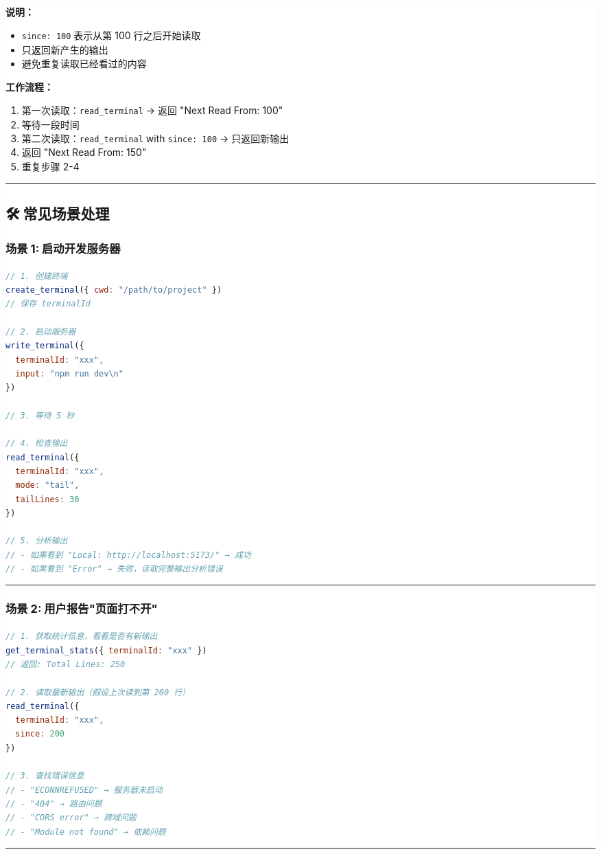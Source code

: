 **说明：**
- `since: 100` 表示从第 100 行之后开始读取
- 只返回新产生的输出
- 避免重复读取已经看过的内容

**工作流程：**
1. 第一次读取：`read_terminal` → 返回 "Next Read From: 100"
2. 等待一段时间
3. 第二次读取：`read_terminal` with `since: 100` → 只返回新输出
4. 返回 "Next Read From: 150"
5. 重复步骤 2-4

---

## 🛠️ 常见场景处理

### 场景 1: 启动开发服务器

```javascript
// 1. 创建终端
create_terminal({ cwd: "/path/to/project" })
// 保存 terminalId

// 2. 启动服务器
write_terminal({ 
  terminalId: "xxx", 
  input: "npm run dev\n" 
})

// 3. 等待 5 秒

// 4. 检查输出
read_terminal({ 
  terminalId: "xxx",
  mode: "tail",
  tailLines: 30
})

// 5. 分析输出
// - 如果看到 "Local: http://localhost:5173/" → 成功
// - 如果看到 "Error" → 失败，读取完整输出分析错误
```

---

### 场景 2: 用户报告"页面打不开"

```javascript
// 1. 获取统计信息，看看是否有新输出
get_terminal_stats({ terminalId: "xxx" })
// 返回: Total Lines: 250

// 2. 读取最新输出（假设上次读到第 200 行）
read_terminal({ 
  terminalId: "xxx",
  since: 200
})

// 3. 查找错误信息
// - "ECONNREFUSED" → 服务器未启动
// - "404" → 路由问题
// - "CORS error" → 跨域问题
// - "Module not found" → 依赖问题
```

---